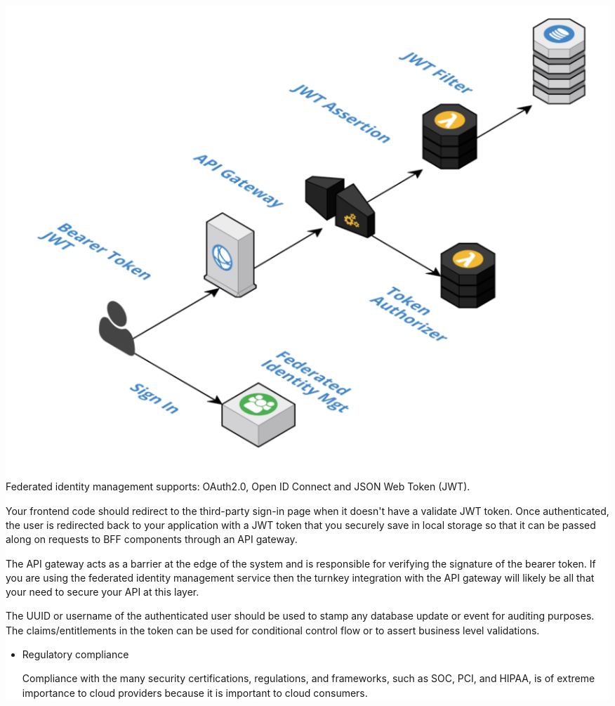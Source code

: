   ![Secure Different Layers](/assets/images/designs/application-security.png)

  Federated identity management supports: OAuth2.0, Open ID Connect and JSON Web Token (JWT).

  Your frontend code should redirect to the third-party sign-in page when it doesn't have a validate JWT token. Once authenticated, the user is redirected back to your application with a JWT token that you securely save in local storage so that it can be passed along on requests to BFF components through an API gateway.

  The API gateway acts as a barrier at the edge of the system and is responsible for verifying the signature of the bearer token. If you are using the federated identity management service then the turnkey integration with the API gateway will likely be all that your need to secure your API at this layer.

  The UUID or username of the authenticated user should be used to stamp any database update or event for auditing purposes. The claims/entitlements in the token can be used for conditional control flow or to assert business level validations.

- Regulatory compliance

  Compliance with the many security certifications, regulations, and frameworks, such as SOC, PCI, and HIPAA, is of extreme importance to cloud providers because it is important to cloud consumers.
